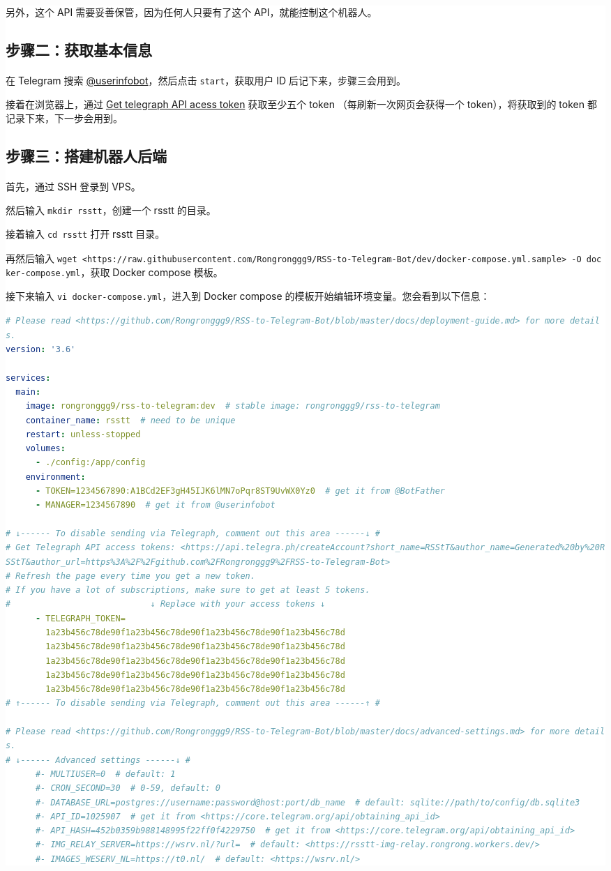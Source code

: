 另外，这个 API 需要妥善保管，因为任何人只要有了这个 API，就能控制这个机器人。

## 步骤二：获取基本信息

在 Telegram 搜索 [@userinfobot](https://t.me/userinfobot)，然后点击 `start`，获取用户 ID 后记下来，步骤三会用到。

接着在浏览器上，通过 [Get telegraph API acess token](https://api.telegra.ph/createAccount?short_name=RSStT&author_name=Generated%20by%20RSStT&author_url=https%3A%2F%2Fgithub.com%2FRongronggg9%2FRSS-to-Telegram-Bot) 获取至少五个 token （每刷新一次网页会获得一个 token），将获取到的 token 都记录下来，下一步会用到。

## 步骤三：搭建机器人后端

首先，通过 SSH 登录到 VPS。

然后输入 `mkdir rsstt`，创建一个 rsstt 的目录。

接着输入 `cd rsstt` 打开 rsstt 目录。

再然后输入 `wget <https://raw.githubusercontent.com/Rongronggg9/RSS-to-Telegram-Bot/dev/docker-compose.yml.sample> -O docker-compose.yml`，获取 Docker compose 模板。

接下来输入 `vi docker-compose.yml`，进入到 Docker compose 的模板开始编辑环境变量。您会看到以下信息：

```yaml
# Please read <https://github.com/Rongronggg9/RSS-to-Telegram-Bot/blob/master/docs/deployment-guide.md> for more details.
version: '3.6'

services:
  main:
    image: rongronggg9/rss-to-telegram:dev  # stable image: rongronggg9/rss-to-telegram
    container_name: rsstt  # need to be unique
    restart: unless-stopped
    volumes:
      - ./config:/app/config
    environment:
      - TOKEN=1234567890:A1BCd2EF3gH45IJK6lMN7oPqr8ST9UvWX0Yz0  # get it from @BotFather
      - MANAGER=1234567890  # get it from @userinfobot

# ↓------ To disable sending via Telegraph, comment out this area ------↓ #
# Get Telegraph API access tokens: <https://api.telegra.ph/createAccount?short_name=RSStT&author_name=Generated%20by%20RSStT&author_url=https%3A%2F%2Fgithub.com%2FRongronggg9%2FRSS-to-Telegram-Bot>
# Refresh the page every time you get a new token.
# If you have a lot of subscriptions, make sure to get at least 5 tokens.
#                            ↓ Replace with your access tokens ↓
      - TELEGRAPH_TOKEN=
        1a23b456c78de90f1a23b456c78de90f1a23b456c78de90f1a23b456c78d
        1a23b456c78de90f1a23b456c78de90f1a23b456c78de90f1a23b456c78d
        1a23b456c78de90f1a23b456c78de90f1a23b456c78de90f1a23b456c78d
        1a23b456c78de90f1a23b456c78de90f1a23b456c78de90f1a23b456c78d
        1a23b456c78de90f1a23b456c78de90f1a23b456c78de90f1a23b456c78d
# ↑------ To disable sending via Telegraph, comment out this area ------↑ #

# Please read <https://github.com/Rongronggg9/RSS-to-Telegram-Bot/blob/master/docs/advanced-settings.md> for more details.
# ↓------ Advanced settings ------↓ #
      #- MULTIUSER=0  # default: 1
      #- CRON_SECOND=30  # 0-59, default: 0
      #- DATABASE_URL=postgres://username:password@host:port/db_name  # default: sqlite://path/to/config/db.sqlite3
      #- API_ID=1025907  # get it from <https://core.telegram.org/api/obtaining_api_id>
      #- API_HASH=452b0359b988148995f22ff0f4229750  # get it from <https://core.telegram.org/api/obtaining_api_id>
      #- IMG_RELAY_SERVER=https://wsrv.nl/?url=  # default: <https://rsstt-img-relay.rongrong.workers.dev/>
      #- IMAGES_WESERV_NL=https://t0.nl/  # default: <https://wsrv.nl/>
```